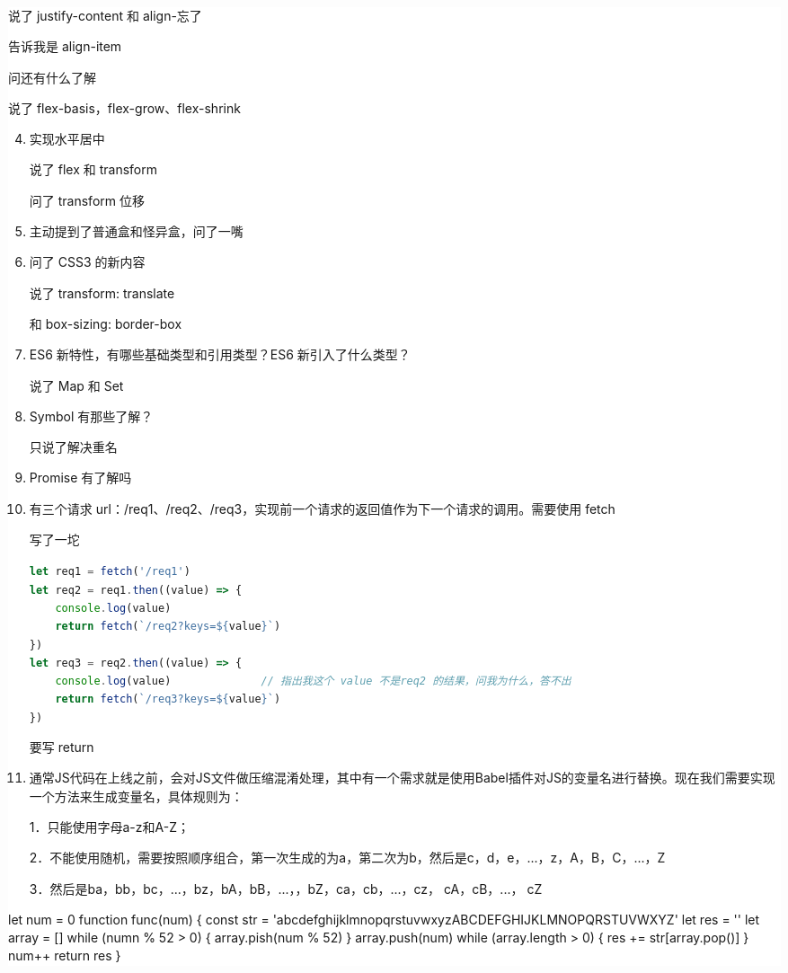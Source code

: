    说了 justify-content 和 align-忘了

   告诉我是 align-item

   问还有什么了解

   说了 flex-basis，flex-grow、flex-shrink

4. 实现水平居中

   说了 flex 和 transform

   问了 transform 位移

5. 主动提到了普通盒和怪异盒，问了一嘴

6. 问了 CSS3 的新内容

   说了 transform: translate

   和 box-sizing: border-box

7. ES6 新特性，有哪些基础类型和引用类型？ES6 新引入了什么类型？

   说了 Map 和 Set

8. Symbol 有那些了解？

   只说了解决重名

9. Promise 有了解吗

10. 有三个请求 url：/req1、/req2、/req3，实现前一个请求的返回值作为下一个请求的调用。需要使用 fetch

    写了一坨

    ```js
    let req1 = fetch('/req1')
    let req2 = req1.then((value) => {
    	console.log(value)
    	return fetch(`/req2?keys=${value}`)
    })
    let req3 = req2.then((value) => {
    	console.log(value)				// 指出我这个 value 不是req2 的结果，问我为什么，答不出
    	return fetch(`/req3?keys=${value}`)
    })
    ```

    要写 return

11. 通常JS代码在上线之前，会对JS文件做压缩混淆处理，其中有一个需求就是使用Babel插件对JS的变量名进行替换。现在我们需要实现一个方法来生成变量名，具体规则为：

    1．只能使用字母a-z和A-Z；

    2．不能使用随机，需要按照顺序组合，第一次生成的为a，第二次为b，然后是c，d，e，...，z，A，B，C，...，Z

    3．然后是ba，bb，bc，...，bz，bA，bB，...，，bZ，ca，cb，...，cz， cA，cB，...， cZ

    ```js
let num = 0
    function func(num) {
    	const str = 'abcdefghijklmnopqrstuvwxyzABCDEFGHIJKLMNOPQRSTUVWXYZ'
    	let res = ''
    	let array = []
    	while (numn % 52 > 0) {
    		array.pish(num % 52)
    	}
    	array.push(num)
    	while (array.length > 0) {
    		res += str[array.pop()]
    	}
    	num++
    	return res
    }